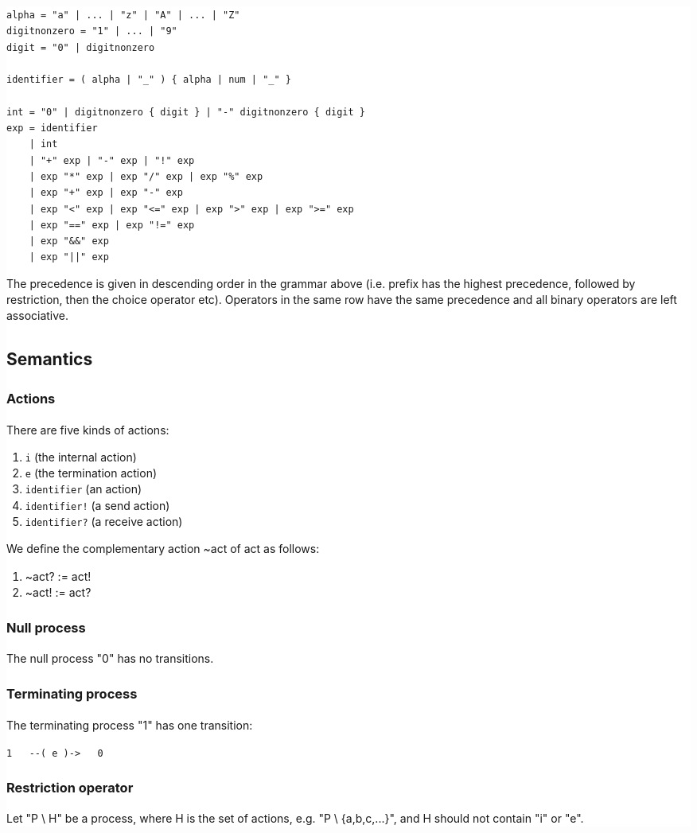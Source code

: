     alpha = "a" | ... | "z" | "A" | ... | "Z"
    digitnonzero = "1" | ... | "9"
    digit = "0" | digitnonzero

    identifier = ( alpha | "_" ) { alpha | num | "_" }

    int = "0" | digitnonzero { digit } | "-" digitnonzero { digit }
    exp = identifier
        | int
        | "+" exp | "-" exp | "!" exp
        | exp "*" exp | exp "/" exp | exp "%" exp
        | exp "+" exp | exp "-" exp
        | exp "<" exp | exp "<=" exp | exp ">" exp | exp ">=" exp
        | exp "==" exp | exp "!=" exp
        | exp "&&" exp
        | exp "||" exp

The precedence is given in descending order in the grammar above (i.e. prefix has the highest precedence, followed by restriction, then the choice operator etc).
Operators in the same row have the same precedence and all binary operators are left associative.

Semantics
---------

### Actions
There are five kinds of actions:
1. `i` (the internal action)
2. `e` (the termination action)
3. `identifier` (an action)
4. `identifier!` (a send action)
5. `identifier?` (a receive action)

We define the complementary action ~act of act as follows:

1. ~act? := act!
2. ~act! := act?

### Null process
The null process "0" has no transitions.

### Terminating process
The terminating process "1" has one transition:

    1   --( e )->   0

### Restriction operator
Let "P \ H" be a process, where H is the set of actions, e.g. "P \ {a,b,c,...}", and H should not contain "i" or "e".
